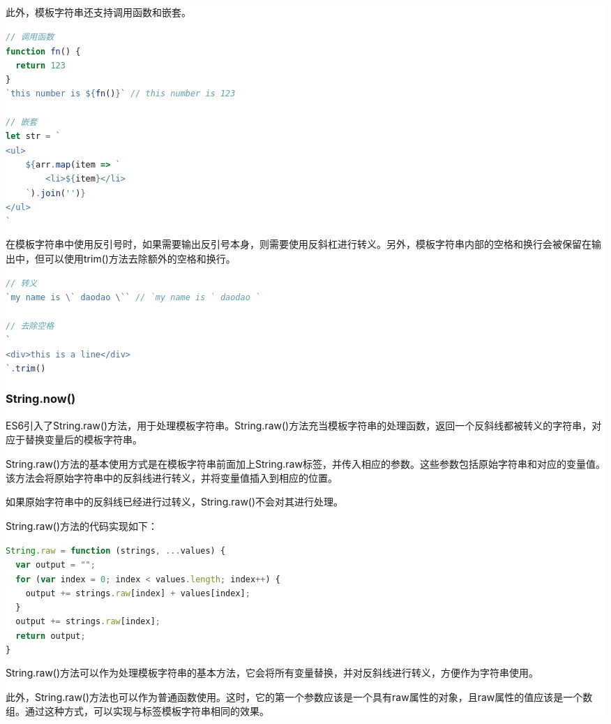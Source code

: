 此外，模板字符串还支持调用函数和嵌套。

```js
// 调用函数
function fn() {
  return 123
}
`this number is ${fn()}` // this number is 123

// 嵌套
let str = `
<ul>
	${arr.map(item => `
		<li>${item}</li>
	`).join('')}
</ul>
`
```

在模板字符串中使用反引号时，如果需要输出反引号本身，则需要使用反斜杠进行转义。另外，模板字符串内部的空格和换行会被保留在输出中，但可以使用trim()方法去除额外的空格和换行。

```js
// 转义
`my name is \` daodao \`` // `my name is ` daodao `

// 去除空格
`
<div>this is a line</div>
`.trim()
```

### String.now()

ES6引入了String.raw()方法，用于处理模板字符串。String.raw()方法充当模板字符串的处理函数，返回一个反斜线都被转义的字符串，对应于替换变量后的模板字符串。

String.raw()方法的基本使用方式是在模板字符串前面加上String.raw标签，并传入相应的参数。这些参数包括原始字符串和对应的变量值。该方法会将原始字符串中的反斜线进行转义，并将变量值插入到相应的位置。

如果原始字符串中的反斜线已经进行过转义，String.raw()不会对其进行处理。

String.raw()方法的代码实现如下：

```javascript
String.raw = function (strings, ...values) {
  var output = "";
  for (var index = 0; index < values.length; index++) {
    output += strings.raw[index] + values[index];
  }
  output += strings.raw[index];
  return output;
}
```

String.raw()方法可以作为处理模板字符串的基本方法，它会将所有变量替换，并对反斜线进行转义，方便作为字符串使用。

此外，String.raw()方法也可以作为普通函数使用。这时，它的第一个参数应该是一个具有raw属性的对象，且raw属性的值应该是一个数组。通过这种方式，可以实现与标签模板字符串相同的效果。
